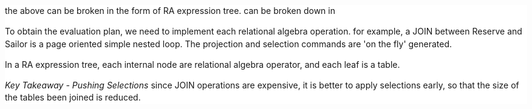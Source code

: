 
the above can be broken in the form of RA expression tree.
can be broken down in 

To obtain the evaluation plan, we need to implement each relational algebra operation. for example, a JOIN between Reserve and Sailor is a page oriented simple nested loop. The projection and selection commands are 'on the fly' generated. 

In a RA expression tree, each internal node are relational algebra operator, and each leaf is a table. 

*Key Takeaway - Pushing Selections* since JOIN operations are expensive, it is better to apply selections early, so that the size of the tables been joined is reduced.  



